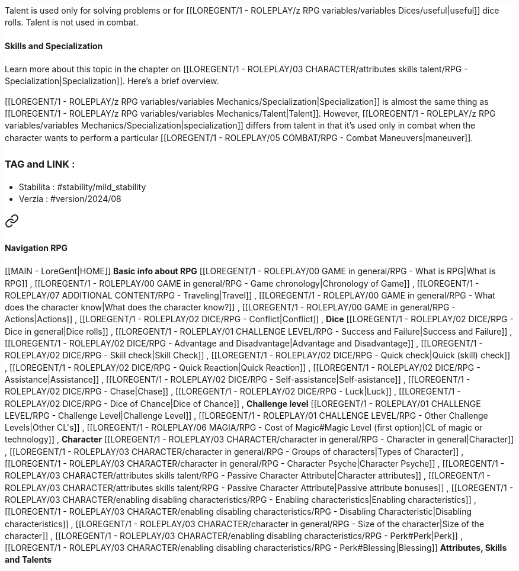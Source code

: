 Talent is used only for solving problems or for [[LOREGENT/1 - ROLEPLAY/z RPG variables/variables Dices/useful\|useful]] dice rolls. Talent is not used in combat.

#### Skills and Specialization

Learn more about this topic in the chapter on [[LOREGENT/1 - ROLEPLAY/03 CHARACTER/attributes skills talent/RPG - Specialization\|Specialization]]. Here’s a brief overview.

[[LOREGENT/1 - ROLEPLAY/z RPG variables/variables Mechanics/Specialization\|Specialization]] is almost the same thing as [[LOREGENT/1 - ROLEPLAY/z RPG variables/variables Mechanics/Talent\|Talent]]. However, [[LOREGENT/1 - ROLEPLAY/z RPG variables/variables Mechanics/Specialization\|specialization]] differs from talent in that it’s used only in combat when the character wants to perform a particular [[LOREGENT/1 - ROLEPLAY/05 COMBAT/RPG - Combat Maneuvers\|maneuver]].

### TAG and LINK : 
- Stabilita : #stability/mild_stability 
- Verzia : #version/2024/08 
 

<div class="transclusion internal-embed is-loaded"><a class="markdown-embed-link" href="/loregent/assets/structure/navigation/nav-rpg/" aria-label="Open link"><svg xmlns="http://www.w3.org/2000/svg" width="24" height="24" viewBox="0 0 24 24" fill="none" stroke="currentColor" stroke-width="2" stroke-linecap="round" stroke-linejoin="round" class="svg-icon lucide-link"><path d="M10 13a5 5 0 0 0 7.54.54l3-3a5 5 0 0 0-7.07-7.07l-1.72 1.71"></path><path d="M14 11a5 5 0 0 0-7.54-.54l-3 3a5 5 0 0 0 7.07 7.07l1.71-1.71"></path></svg></a><div class="markdown-embed">




#### Navigation RPG
[[MAIN - LoreGent\|HOME]]
**Basic info about RPG**
[[LOREGENT/1 - ROLEPLAY/00 GAME in general/RPG - What is RPG\|What is RPG]] , [[LOREGENT/1 - ROLEPLAY/00 GAME in general/RPG - Game chronology\|Chronology of Game]] , [[LOREGENT/1 - ROLEPLAY/07 ADDITIONAL CONTENT/RPG - Traveling\|Travel]] , [[LOREGENT/1 - ROLEPLAY/00 GAME in general/RPG - What does the character know\|What does the character know?]] , [[LOREGENT/1 - ROLEPLAY/00 GAME in general/RPG - Actions\|Actions]] , [[LOREGENT/1 - ROLEPLAY/02 DICE/RPG - Conflict\|Conflict]] ,
**Dice**
[[LOREGENT/1 - ROLEPLAY/02 DICE/RPG - Dice in general\|Dice rolls]] , [[LOREGENT/1 - ROLEPLAY/01 CHALLENGE LEVEL/RPG - Success and Failure\|Success and Failure]] , [[LOREGENT/1 - ROLEPLAY/02 DICE/RPG - Advantage and Disadvantage\|Advantage and Disadvantage]] , [[LOREGENT/1 - ROLEPLAY/02 DICE/RPG - Skill check\|Skill Check]] , [[LOREGENT/1 - ROLEPLAY/02 DICE/RPG - Quick check\|Quick (skill) check]] , [[LOREGENT/1 - ROLEPLAY/02 DICE/RPG - Quick Reaction\|Quick Reaction]] , [[LOREGENT/1 - ROLEPLAY/02 DICE/RPG - Assistance\|Assistance]] , [[LOREGENT/1 - ROLEPLAY/02 DICE/RPG - Self-assistance\|Self-asistance]] , [[LOREGENT/1 - ROLEPLAY/02 DICE/RPG - Chase\|Chase]] , [[LOREGENT/1 - ROLEPLAY/02 DICE/RPG - Luck\|Luck]] , [[LOREGENT/1 - ROLEPLAY/02 DICE/RPG - Dice of Chance\|Dice of Chance]] ,
**Challenge level**
[[LOREGENT/1 - ROLEPLAY/01 CHALLENGE LEVEL/RPG - Challenge Level\|Challenge Level]] , [[LOREGENT/1 - ROLEPLAY/01 CHALLENGE LEVEL/RPG - Other Challenge Levels\|Other CL's]]  , [[LOREGENT/1 - ROLEPLAY/06 MAGIA/RPG - Cost of Magic#Magic Level (first option)\|CL of magic or technology]] , 
**Character**
[[LOREGENT/1 - ROLEPLAY/03 CHARACTER/character in general/RPG - Character in general\|Character]] , [[LOREGENT/1 - ROLEPLAY/03 CHARACTER/character in general/RPG - Groups of characters\|Types of Character]] , [[LOREGENT/1 - ROLEPLAY/03 CHARACTER/character in general/RPG - Character Psyche\|Character Psyche]] , [[LOREGENT/1 - ROLEPLAY/03 CHARACTER/attributes skills talent/RPG - Passive Character Attribute\|Character attributes]] , [[LOREGENT/1 - ROLEPLAY/03 CHARACTER/attributes skills talent/RPG - Passive Character Attribute\|Passive attribute bonuses]] , [[LOREGENT/1 - ROLEPLAY/03 CHARACTER/enabling disabling characteristics/RPG - Enabling characteristics\|Enabling characteristics]] , [[LOREGENT/1 - ROLEPLAY/03 CHARACTER/enabling disabling characteristics/RPG - Disabling Characteristic\|Disabling characteristics]] , [[LOREGENT/1 - ROLEPLAY/03 CHARACTER/character in general/RPG - Size of the character\|Size of the character]] , [[LOREGENT/1 - ROLEPLAY/03 CHARACTER/enabling disabling characteristics/RPG - Perk#Perk\|Perk]] , [[LOREGENT/1 - ROLEPLAY/03 CHARACTER/enabling disabling characteristics/RPG - Perk#Blessing\|Blessing]]
**Attributes, Skills and Talents**